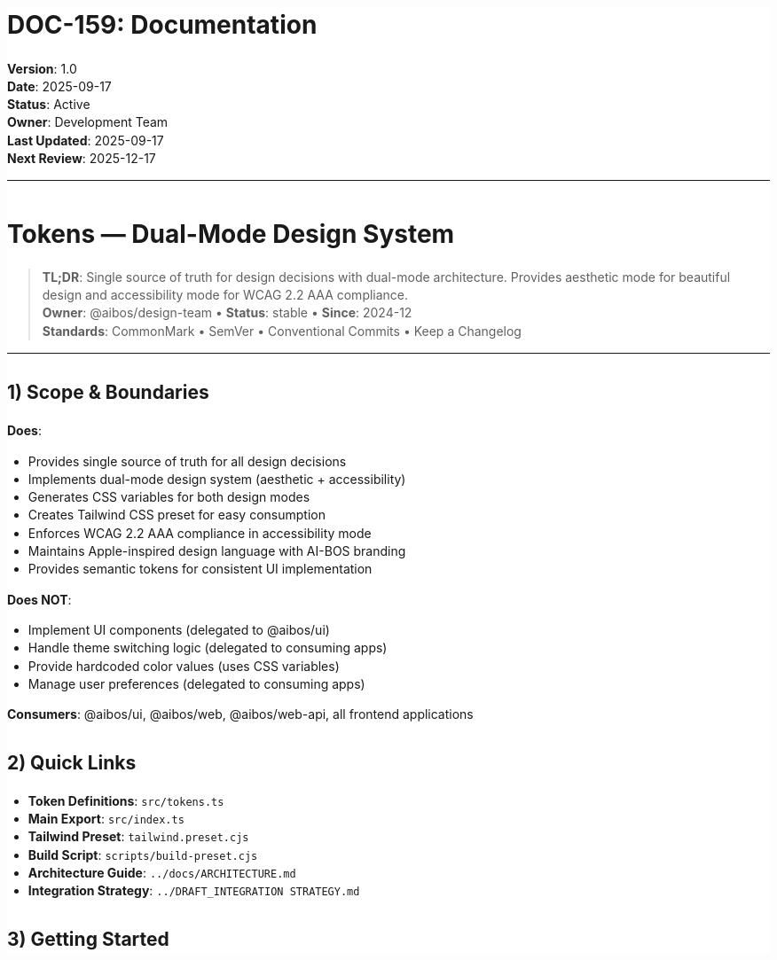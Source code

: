 # DOC-159: Documentation

**Version**: 1.0  
**Date**: 2025-09-17  
**Status**: Active  
**Owner**: Development Team  
**Last Updated**: 2025-09-17  
**Next Review**: 2025-12-17  

---

# Tokens — Dual-Mode Design System

> **TL;DR**: Single source of truth for design decisions with dual-mode architecture. Provides
> aesthetic mode for beautiful design and accessibility mode for WCAG 2.2 AAA compliance.  
> **Owner**: @aibos/design-team • **Status**: stable • **Since**: 2024-12  
> **Standards**: CommonMark • SemVer • Conventional Commits • Keep a Changelog

---

## 1) Scope & Boundaries

**Does**:

- Provides single source of truth for all design decisions
- Implements dual-mode design system (aesthetic + accessibility)
- Generates CSS variables for both design modes
- Creates Tailwind CSS preset for easy consumption
- Enforces WCAG 2.2 AAA compliance in accessibility mode
- Maintains Apple-inspired design language with AI-BOS branding
- Provides semantic tokens for consistent UI implementation

**Does NOT**:

- Implement UI components (delegated to @aibos/ui)
- Handle theme switching logic (delegated to consuming apps)
- Provide hardcoded color values (uses CSS variables)
- Manage user preferences (delegated to consuming apps)

**Consumers**: @aibos/ui, @aibos/web, @aibos/web-api, all frontend applications

## 2) Quick Links

- **Token Definitions**: `src/tokens.ts`
- **Main Export**: `src/index.ts`
- **Tailwind Preset**: `tailwind.preset.cjs`
- **Build Script**: `scripts/build-preset.cjs`
- **Architecture Guide**: `../docs/ARCHITECTURE.md`
- **Integration Strategy**: `../DRAFT_INTEGRATION STRATEGY.md`

## 3) Getting Started
